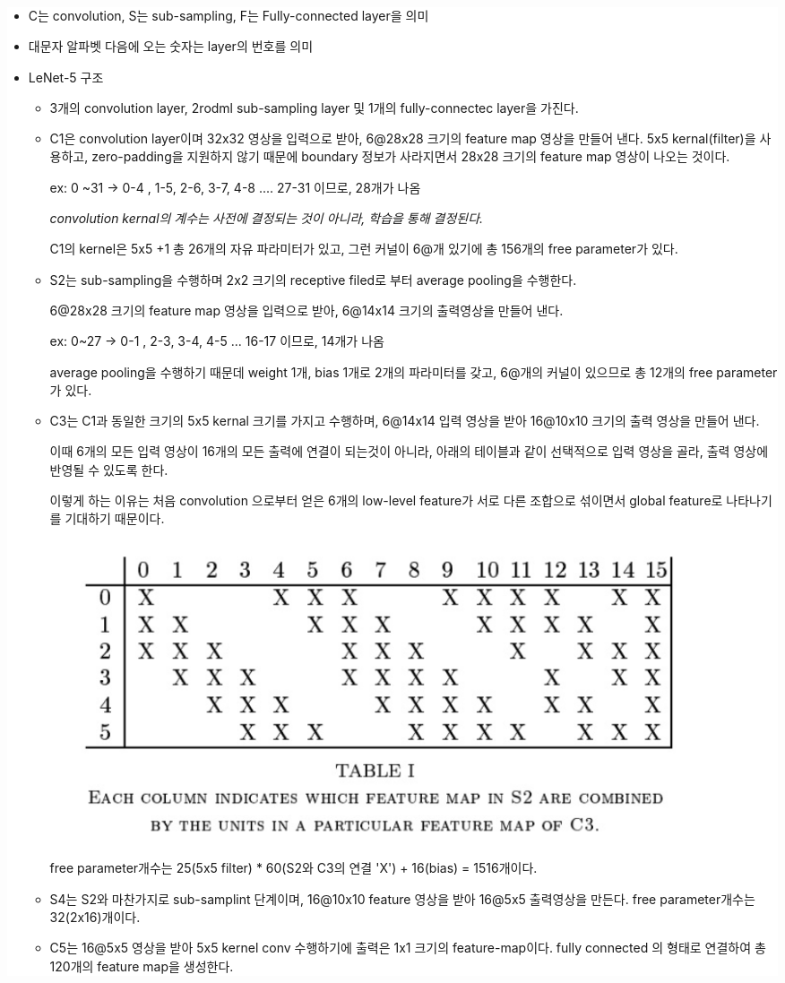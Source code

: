  - C는 convolution, S는 sub-sampling, F는 Fully-connected layer을 의미

  - 대문자 알파벳 다음에 오는 숫자는 layer의 번호를 의미

- LeNet-5 구조

  - 3개의 convolution layer, 2rodml sub-sampling layer 및 1개의 fully-connectec layer을 가진다.

  - C1은 convolution layer이며 32x32 영상을 입력으로 받아, 6@28x28 크기의 feature map 영상을 만들어 낸다. 5x5 kernal(filter)을 사용하고, zero-padding을 지원하지 않기 때문에 boundary 정보가 사라지면서 28x28 크기의 feature map 영상이 나오는 것이다. 

    ex: 0 ~31 -> 0-4 , 1-5, 2-6, 3-7, 4-8 .... 27-31 이므로, 28개가 나옴

    *convolution kernal의 계수는 사전에 결정되는 것이 아니라, 학습을 통해 결정된다.*

    C1의 kernel은 5x5 +1 총 26개의 자유 파라미터가 있고, 그런 커널이 6@개 있기에 총 156개의 free parameter가 있다. 

  - S2는 sub-sampling을 수행하며 2x2 크기의 receptive filed로 부터 average pooling을 수행한다. 

    6@28x28 크기의 feature map 영상을 입력으로 받아, 6@14x14 크기의 출력영상을 만들어 낸다.

    ex: 0~27 -> 0-1 , 2-3, 3-4, 4-5 ... 16-17 이므로, 14개가 나옴

    average pooling을 수행하기 때문데 weight 1개, bias 1개로 2개의 파라미터를 갖고, 6@개의 커널이 있으므로 총 12개의 free parameter가 있다.

  - C3는 C1과 동일한 크기의 5x5 kernal 크기를 가지고 수행하며, 6@14x14 입력 영상을 받아 16@10x10 크기의 출력 영상을 만들어 낸다. 

    이때 6개의 모든 입력 영상이 16개의 모든 출력에 연결이 되는것이 아니라, 아래의 테이블과 같이 선택적으로 입력 영상을 골라, 출력 영상에 반영될 수 있도록 한다. 

    이렇게 하는 이유는 처음 convolution 으로부터 얻은 6개의 low-level feature가 서로 다른 조합으로 섞이면서 global feature로 나타나기를 기대하기 때문이다.

    <img src="./image/3.png" width="90%">

    free parameter개수는 25(5x5 filter) * 60(S2와 C3의 연결 'X') + 16(bias) = 1516개이다.

  - S4는 S2와 마찬가지로 sub-samplint 단계이며, 16@10x10 feature 영상을 받아 16@5x5 출력영상을 만든다. free parameter개수는 32(2x16)개이다.

  - C5는 16@5x5 영상을 받아 5x5 kernel conv 수행하기에 출력은 1x1 크기의 feature-map이다. fully connected 의 형태로 연결하여 총 120개의 feature map을 생성한다. 
